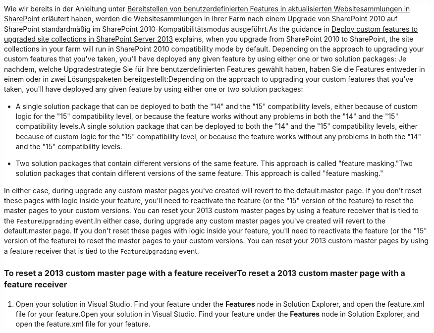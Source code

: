 <span data-ttu-id="fe2be-108">Wie wir bereits in der Anleitung unter [Bereitstellen von benutzerdefinierten Features in aktualisierten Websitesammlungen in SharePoint](http://technet.microsoft.com/de-DE/library/dn673579%28v=office.15%29.aspx) erläutert haben, werden die Websitesammlungen in Ihrer Farm nach einem Upgrade von SharePoint 2010 auf SharePoint standardmäßig im SharePoint 2010-Kompatibilitätsmodus ausgeführt.</span><span class="sxs-lookup"><span data-stu-id="fe2be-108">As the guidance in  [Deploy custom features to upgraded site collections in SharePoint Server 2013](http://technet.microsoft.com/de-DE/library/dn673579%28v=office.15%29.aspx) explains, when you upgrade from SharePoint 2010 to SharePoint, the site collections in your farm will run in SharePoint 2010 compatibility mode by default. Depending on the approach to upgrading your custom features that you've taken, you'll have deployed any given feature by using either one or two solution packages:</span></span> <span data-ttu-id="fe2be-109">Je nachdem, welche Upgradestrategie Sie für Ihre benutzerdefinierten Features gewählt haben, haben Sie die Features entweder in einem oder in zwei Lösungspaketen bereitgestellt:</span><span class="sxs-lookup"><span data-stu-id="fe2be-109">Depending on the approach to upgrading your custom features that you've taken, you'll have deployed any given feature by using either one or two solution packages:</span></span>
  
    
    

- <span data-ttu-id="fe2be-110">A single solution package that can be deployed to both the "14" and the "15" compatibility levels, either because of custom logic for the "15" compatibility level, or because the feature works without any problems in both the "14" and the "15" compatibility levels.</span><span class="sxs-lookup"><span data-stu-id="fe2be-110">A single solution package that can be deployed to both the "14" and the "15" compatibility levels, either because of custom logic for the "15" compatibility level, or because the feature works without any problems in both the "14" and the "15" compatibility levels.</span></span>
    
  
- <span data-ttu-id="fe2be-p103">Two solution packages that contain different versions of the same feature. This approach is called "feature masking."</span><span class="sxs-lookup"><span data-stu-id="fe2be-p103">Two solution packages that contain different versions of the same feature. This approach is called "feature masking."</span></span>
    
  
<span data-ttu-id="fe2be-p104">In either case, during upgrade any custom master pages you've created will revert to the default.master page. If you don't reset these pages with logic inside your feature, you'll need to reactivate the feature (or the "15" version of the feature) to reset the master pages to your custom versions. You can reset your 2013 custom master pages by using a feature receiver that is tied to the  `FeatureUpgrading` event.</span><span class="sxs-lookup"><span data-stu-id="fe2be-p104">In either case, during upgrade any custom master pages you've created will revert to the default.master page. If you don't reset these pages with logic inside your feature, you'll need to reactivate the feature (or the "15" version of the feature) to reset the master pages to your custom versions. You can reset your 2013 custom master pages by using a feature receiver that is tied to the  `FeatureUpgrading` event.</span></span>
  
    
    

### <a name="to-reset-a-2013-custom-master-page-with-a-feature-receiver"></a><span data-ttu-id="fe2be-116">To reset a 2013 custom master page with a feature receiver</span><span class="sxs-lookup"><span data-stu-id="fe2be-116">To reset a 2013 custom master page with a feature receiver</span></span>


1. <span data-ttu-id="fe2be-p105">Open your solution in Visual Studio. Find your feature under the **Features** node in Solution Explorer, and open the feature.xml file for your feature.</span><span class="sxs-lookup"><span data-stu-id="fe2be-p105">Open your solution in Visual Studio. Find your feature under the **Features** node in Solution Explorer, and open the feature.xml file for your feature.</span></span>
    